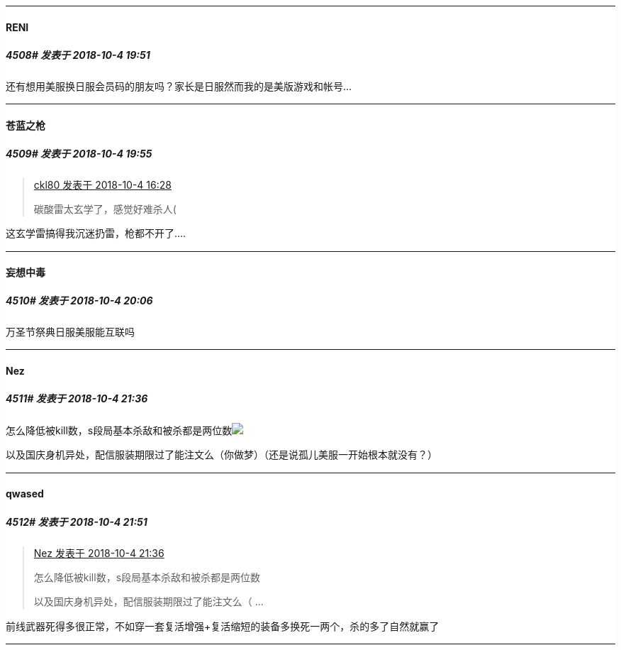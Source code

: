 
-----

####  RENI  
##### 4508#       发表于 2018-10-4 19:51


还有想用美服换日服会员码的朋友吗？家长是日服然而我的是美版游戏和帐号…


-----

####  苍蓝之枪  
##### 4509#       发表于 2018-10-4 19:55


<blockquote><a href="httphttps://bbs.saraba1st.com/2b/forum.php?mod=redirect&amp;goto=findpost&amp;pid=41161283&amp;ptid=1375402" target="_blank">ckl80 发表于 2018-10-4 16:28</a>

碳酸雷太玄学了，感觉好难杀人(</blockquote>
这玄学雷搞得我沉迷扔雷，枪都不开了....


-----

####  妄想中毒  
##### 4510#       发表于 2018-10-4 20:06


万圣节祭典日服美服能互联吗


-----

####  Nez  
##### 4511#       发表于 2018-10-4 21:36


怎么降低被kill数，s段局基本杀敌和被杀都是两位数<img src="https://static.saraba1st.com/image/smiley/face2017/002.png" referrerpolicy="no-referrer">

以及国庆身机异处，配信服装期限过了能注文么（你做梦）（还是说孤儿美服一开始根本就没有？）


-----

####  qwased  
##### 4512#       发表于 2018-10-4 21:51


<blockquote><a href="httphttps://bbs.saraba1st.com/2b/forum.php?mod=redirect&amp;goto=findpost&amp;pid=41163785&amp;ptid=1375402" target="_blank">Nez 发表于 2018-10-4 21:36</a>

怎么降低被kill数，s段局基本杀敌和被杀都是两位数

以及国庆身机异处，配信服装期限过了能注文么（ ...</blockquote>
前线武器死得多很正常，不如穿一套复活增强+复活缩短的装备多换死一两个，杀的多了自然就赢了


-----
